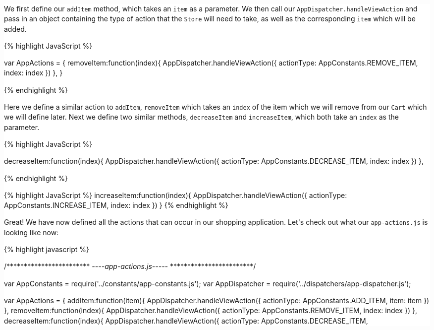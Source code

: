 We first define our `addItem` method, which takes an `item` as a parameter. We then call our `AppDispatcher.handleViewAction` and pass in an object containing the type of action that the `Store` will need to take, as well as the corresponding `item` which will be added.

{% highlight JavaScript %}

var AppActions = {
  removeItem:function(index){
    AppDispatcher.handleViewAction({
      actionType: AppConstants.REMOVE_ITEM,
      index: index
    })
  },
}

{% endhighlight %}

Here we define a similar action to `addItem`, `removeItem` which takes an `index` of the item which we will remove from our `Cart` which we will define later. Next we define two similar
methods, `decreaseItem` and `increaseItem`, which both take an `index` as the parameter. 

{% highlight JavaScript %}

  decreaseItem:function(index){
    AppDispatcher.handleViewAction({
      actionType: AppConstants.DECREASE_ITEM,
      index: index
    })
  },

{% endhighlight %}

{% highlight JavaScript %}
  increaseItem:function(index){
    AppDispatcher.handleViewAction({
      actionType: AppConstants.INCREASE_ITEM,
      index: index
    })
  }
{% endhighlight %}

Great! We have now defined all the actions that can occur in our shopping application. Let's check out what our `app-actions.js` is looking like now:

{% highlight javascript %}

/************************
*----app-actions.js-----*
************************/

var AppConstants = require('../constants/app-constants.js');
var AppDispatcher = require('../dispatchers/app-dispatcher.js');

var AppActions = {
  addItem:function(item){
    AppDispatcher.handleViewAction({
      actionType: AppConstants.ADD_ITEM,
      item: item
    })
  },
  removeItem:function(index){
    AppDispatcher.handleViewAction({
      actionType: AppConstants.REMOVE_ITEM,
      index: index
    })
  },
  decreaseItem:function(index){
    AppDispatcher.handleViewAction({
      actionType: AppConstants.DECREASE_ITEM,